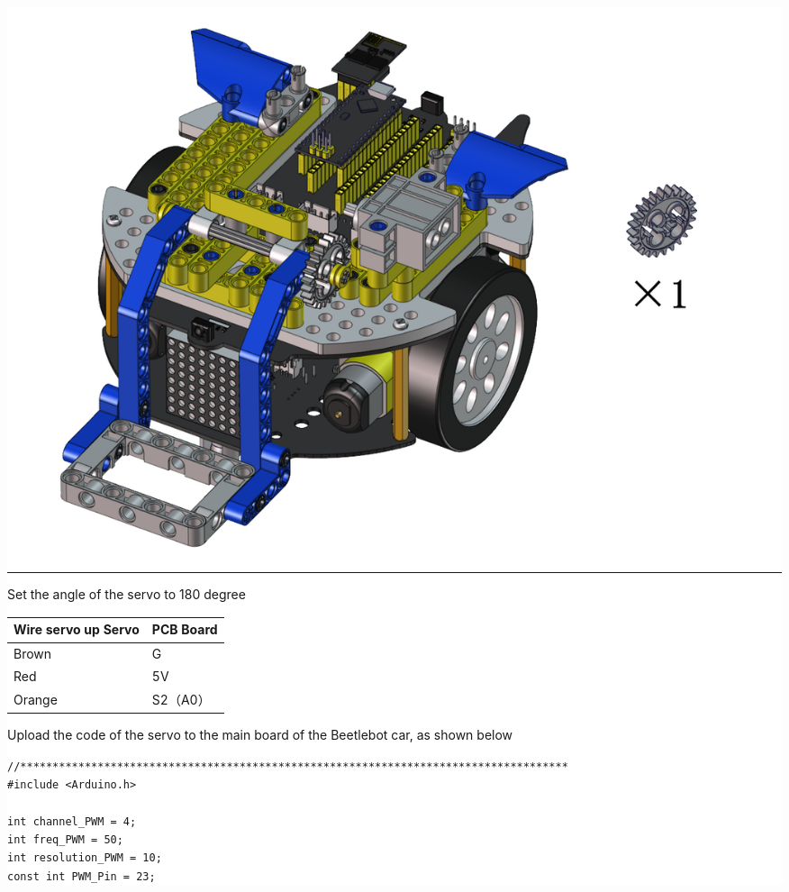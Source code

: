 ![6_26](media/df4b2ab9b8ad767b948de6f783a0cf42.png)

------



 Set the angle of the servo to 180 degree

|    Wire servo up Servo  |  PCB Board    |
| ---- | ---- |
|   Brown   |  G    |
|   Red   |   5V   |
|   Orange   |   S2（A0）   |

 Upload the code of the servo to the main board of the Beetlebot car, as shown below


    //*************************************************************************************
    #include <Arduino.h>

    int channel_PWM = 4;  
    int freq_PWM = 50;   
    int resolution_PWM = 10;   
    const int PWM_Pin = 23;  
